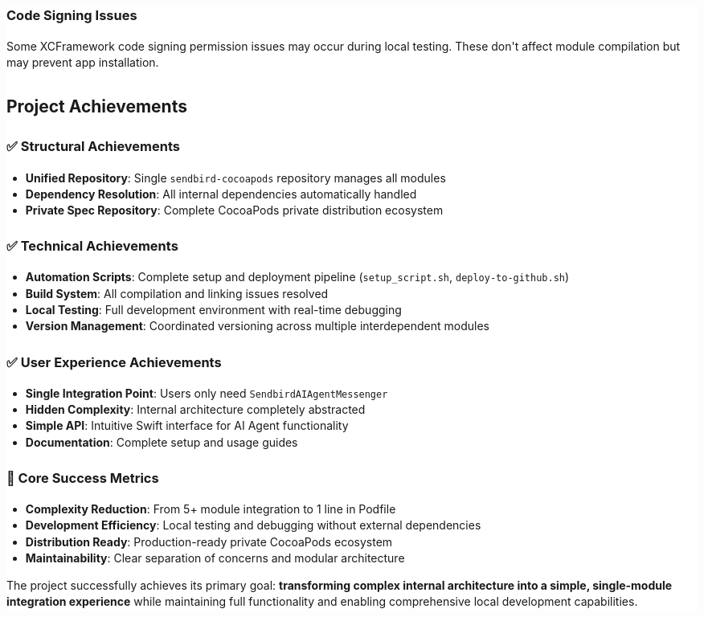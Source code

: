 ### Code Signing Issues
Some XCFramework code signing permission issues may occur during local testing. These don't affect module compilation but may prevent app installation.

## Project Achievements

### ✅ Structural Achievements
- **Unified Repository**: Single `sendbird-cocoapods` repository manages all modules
- **Dependency Resolution**: All internal dependencies automatically handled
- **Private Spec Repository**: Complete CocoaPods private distribution ecosystem

### ✅ Technical Achievements  
- **Automation Scripts**: Complete setup and deployment pipeline (`setup_script.sh`, `deploy-to-github.sh`)
- **Build System**: All compilation and linking issues resolved
- **Local Testing**: Full development environment with real-time debugging
- **Version Management**: Coordinated versioning across multiple interdependent modules

### ✅ User Experience Achievements
- **Single Integration Point**: Users only need `SendbirdAIAgentMessenger`
- **Hidden Complexity**: Internal architecture completely abstracted
- **Simple API**: Intuitive Swift interface for AI Agent functionality
- **Documentation**: Complete setup and usage guides

### 🎯 Core Success Metrics
- **Complexity Reduction**: From 5+ module integration to 1 line in Podfile
- **Development Efficiency**: Local testing and debugging without external dependencies  
- **Distribution Ready**: Production-ready private CocoaPods ecosystem
- **Maintainability**: Clear separation of concerns and modular architecture

The project successfully achieves its primary goal: **transforming complex internal architecture into a simple, single-module integration experience** while maintaining full functionality and enabling comprehensive local development capabilities.